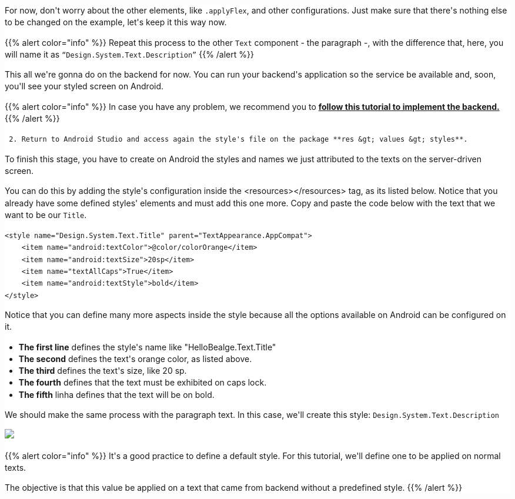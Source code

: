 For now, don't worry about the other elements, like `.applyFlex`, and other configurations. Just make sure that there's nothing else to be changed on the example, let's keep it this way now.

{{% alert color="info" %}}
Repeat this process to the other `Text` component - the paragraph -, with the difference that, here, you will name it as `“Design.System.Text.Description”`
{{% /alert %}}

This all we're gonna do on the backend for now. You can run your backend's application so the service be available and, soon, you'll see your styled screen on Android. 

{{% alert color="info" %}}
In case you have any problem, we recommend you to [**follow this tutorial to implement the backend.**](https://app.gitbook.com/@zup-products/s/beagle/~/drafts/-MGhl-E_OjnBR8rfYtgB/get-started/installing-beagle/beagle-backend)
{{% /alert %}}

     2. Return to Android Studio and access again the style's file on the package **res &gt; values &gt; styles**. 

To finish this stage, you have to create on Android the styles and names we just attributed to the texts on the server-driven screen. 

You can do this by adding the style's configuration inside the &lt;resources&gt;&lt;/resources&gt; tag, as its listed below. Notice that you already have some defined styles' elements and must add this one more. Copy and paste the code below with the text that we want to be our `Title`.


```text
<style name="Design.System.Text.Title" parent="TextAppearance.AppCompat">
    <item name="android:textColor">@color/colorOrange</item>
    <item name="android:textSize">20sp</item>
    <item name="textAllCaps">True</item>
    <item name="android:textStyle">bold</item>
</style>
```


Notice that you can define many more aspects inside the style because all the options available on Android can be configured on it. 

* **The first line** defines the style's name like "HelloBealge.Text.Title"
* **The second** defines the text's orange color, as listed above.
* **The third** defines the text's size, like 20 sp. 
* **The fourth** defines that the text must be exhibited on caps lock.
* **The fifth** linha defines that the text will be on bold.

We should make the same process with the paragraph text. In this case, we'll create this style: `Design.System.Text.Description`

![](https://lh5.googleusercontent.com/hbl12RSXzpxXGQnsuyuT7GF1-GOv979QdVamfNC413K-BVY1qRhAsgl1i3vv8Fkc9gvIZxdmzNuXmmkdJuF9-WJco0fycrdVKQkaGCDDm2bYHsaxrfvsK6GafXnOVKtORjfWtIBt)

{{% alert color="info" %}}
It's a good practice to define a default style. For this tutorial, we'll define one to be applied on normal texts. 

The objective is that this value be applied on a text that came from backend without a predefined style.
{{% /alert %}}
